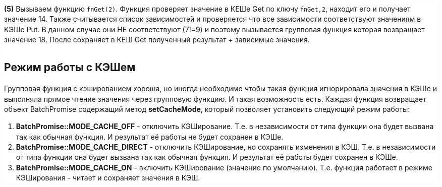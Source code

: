 **(5)** Вызываем функцию `fnGet(2)`. Функция проверяет значение в КЕШе Get по ключу `fnGet,2`, находит его и получает значение 14. Также считывается список зависимостей и проверяется что все зависимости соответствуют значениям в КЭШе Put. В данном случае они НЕ соответствуют (7!=9) и поэтому вызывается групповая функция которая возвращает значение 18. После сохраняет в КЕШ Get полученный результат + зависимые значения.

## Режим работы с КЭШем

Групповая функция с кэшированием хороша, но иногда необходимо чтобы такая функция игнорировала значения в КЭШе и выполняла прямое чтение значения через групповую функцию. И такая возможность есть. Каждая функция возвращает объект BatchPromise содержащий метод **setCacheMode**, который позволяет установить следующий режим работы:
1. **BatchPromise::MODE_CACHE_OFF** - отключить КЭШирование. Т.е. в независимости от типа функции она будет вызвана так как обычная функция. И результат её работы не будет сохранен в КЭШе.
2. **BatchPromise::MODE_CACHE_DIRECT** - отключить КЭШирование, но сохранять изменения в КЭШ. Т.е. в независимости от типа функции она будет вызвана так как обычная функция. И результат её работы будет сохранен в КЭШе.
3. **BatchPromise::MODE_CACHE_ON** - включить КЭШирование (значение по умолчанию). Т.е. функция работает в режиме КЭШирования - читает и сохраняет значения в КЭШ.